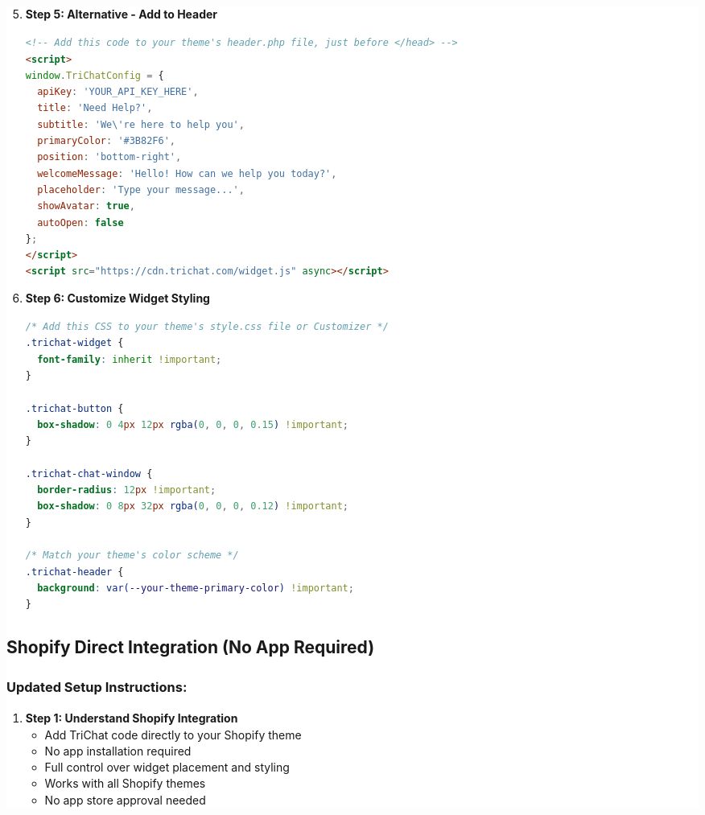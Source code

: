 5. **Step 5: Alternative - Add to Header**
   ```html
   <!-- Add this code to your theme's header.php file, just before </head> -->
   <script>
   window.TriChatConfig = {
     apiKey: 'YOUR_API_KEY_HERE',
     title: 'Need Help?',
     subtitle: 'We\'re here to help you',
     primaryColor: '#3B82F6',
     position: 'bottom-right',
     welcomeMessage: 'Hello! How can we help you today?',
     placeholder: 'Type your message...',
     showAvatar: true,
     autoOpen: false
   };
   </script>
   <script src="https://cdn.trichat.com/widget.js" async></script>
   ```

6. **Step 6: Customize Widget Styling**
   ```css
   /* Add this CSS to your theme's style.css file or Customizer */
   .trichat-widget {
     font-family: inherit !important;
   }
   
   .trichat-button {
     box-shadow: 0 4px 12px rgba(0, 0, 0, 0.15) !important;
   }
   
   .trichat-chat-window {
     border-radius: 12px !important;
     box-shadow: 0 8px 32px rgba(0, 0, 0, 0.12) !important;
   }
   
   /* Match your theme's color scheme */
   .trichat-header {
     background: var(--your-theme-primary-color) !important;
   }
   ```

## Shopify Direct Integration (No App Required)

### Updated Setup Instructions:

1. **Step 1: Understand Shopify Integration**
   - Add TriChat code directly to your Shopify theme
   - No app installation required
   - Full control over widget placement and styling
   - Works with all Shopify themes
   - No app store approval needed
